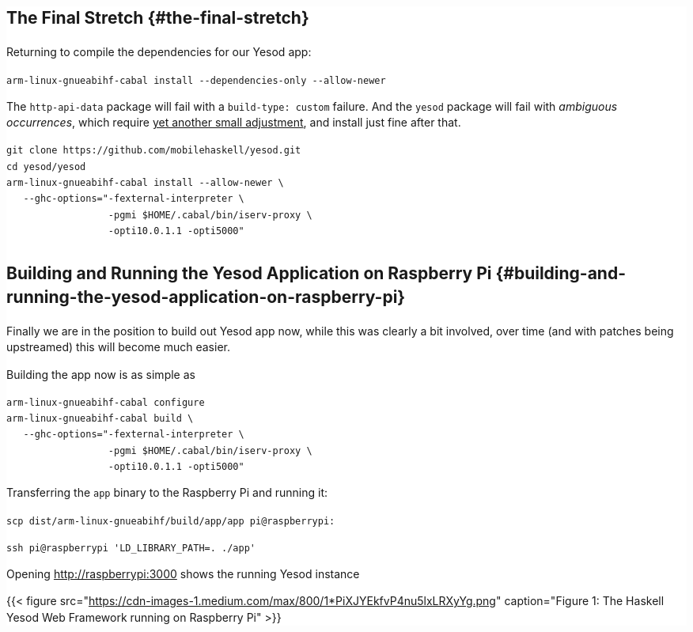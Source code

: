 
## The Final Stretch {#the-final-stretch}

Returning to compile the dependencies for our Yesod app:

```text
arm-linux-gnueabihf-cabal install --dependencies-only --allow-newer
```

The `http-api-data` package will fail with a `build-type: custom`
failure. And the `yesod` package will fail with _ambiguous occurrences_,
which require
[yet
another small adjustment](https://github.com/mobilehaskell/yesod/commit/76cc8918e9b3f5b064b2a679b5ebba17a1e21f80), and install just fine after that.

```text
git clone https://github.com/mobilehaskell/yesod.git
cd yesod/yesod
arm-linux-gnueabihf-cabal install --allow-newer \
   --ghc-options="-fexternal-interpreter \
                  -pgmi $HOME/.cabal/bin/iserv-proxy \
                  -opti10.0.1.1 -opti5000"
```


## Building and Running the Yesod Application on Raspberry Pi {#building-and-running-the-yesod-application-on-raspberry-pi}

Finally we are in the position to build out Yesod app now, while this
was clearly a bit involved, over time (and with patches being
upstreamed) this will become much easier.

Building the app now is as simple as

```text
arm-linux-gnueabihf-cabal configure
arm-linux-gnueabihf-cabal build \
   --ghc-options="-fexternal-interpreter \
                  -pgmi $HOME/.cabal/bin/iserv-proxy \
                  -opti10.0.1.1 -opti5000"
```

Transferring the `app` binary to the Raspberry Pi and running it:

```text
scp dist/arm-linux-gnueabihf/build/app/app pi@raspberrypi:
```

```text
ssh pi@raspberrypi 'LD_LIBRARY_PATH=. ./app'
```

Opening <http://raspberrypi:3000> shows the running Yesod instance

{{< figure src="https://cdn-images-1.medium.com/max/800/1*PiXJYEkfvP4nu5lxLRXyYg.png" caption="Figure 1: The Haskell Yesod Web Framework running on Raspberry Pi" >}}
